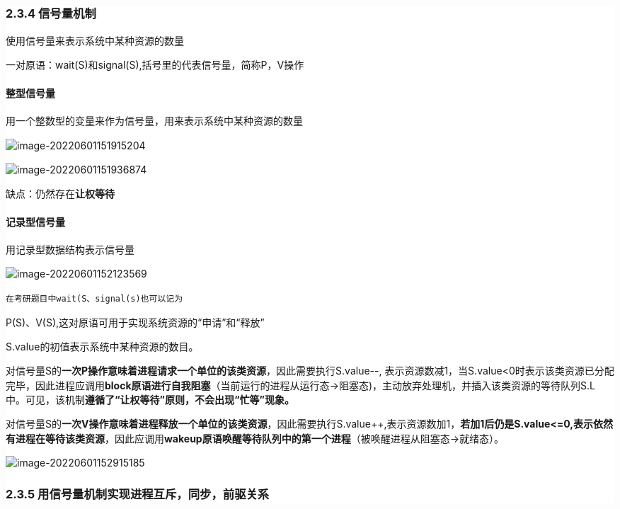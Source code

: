

### 2.3.4 信号量机制



使用信号量来表示系统中某种资源的数量

一对原语：wait(S)和signal(S),括号里的代表信号量，简称P，V操作



#### 整型信号量

用一个整数型的变量来作为信号量，用来表示系统中某种资源的数量

![image-20220601151915204](https://s2.loli.net/2022/06/01/nKDBekOG2Wo5XbT.png)

![image-20220601151936874](https://s2.loli.net/2022/06/01/eoB7gM61l8uq5xc.png)

缺点：仍然存在**让权等待**







#### 记录型信号量

用记录型数据结构表示信号量

![image-20220601152123569](https://s2.loli.net/2022/06/01/NWeADbKGOI9nahu.png)

    在考研题目中wait(S、signal(s)也可以记为

P(S)、V(S),这对原语可用于实现系统资源的“申请”和“释放”

S.value的初值表示系统中某种资源的数目。

对信号量S的**一次P操作意味着进程请求一个单位的该类资源**，因此需要执行S.value--, 表示资源数减1，当S.value<0时表示该类资源已分配完毕，因此进程应调用**block原语进行自我阻塞**（当前运行的进程从运行态→阻塞态)，主动放弃处理机，并插入该类资源的等待队列S.L中。可见，该机制**遵循了“让权等待”原则，不会出现“忙等”现象。**

对信号量S的**一次V操作意味着进程释放一个单位的该类资源**，因此需要执行S.value++,表示资源数加1，**若加1后仍是S.value<=0,表示依然有进程在等待该类资源**，因此应调用**wakeup原语唤醒等待队列中的第一个进程**（被唤醒进程从阻塞态→就绪态）。

![image-20220601152915185](https://s2.loli.net/2022/06/01/YEwcfo7Gy1kBdDb.png)















### 2.3.5 用信号量机制实现进程互斥，同步，前驱关系




